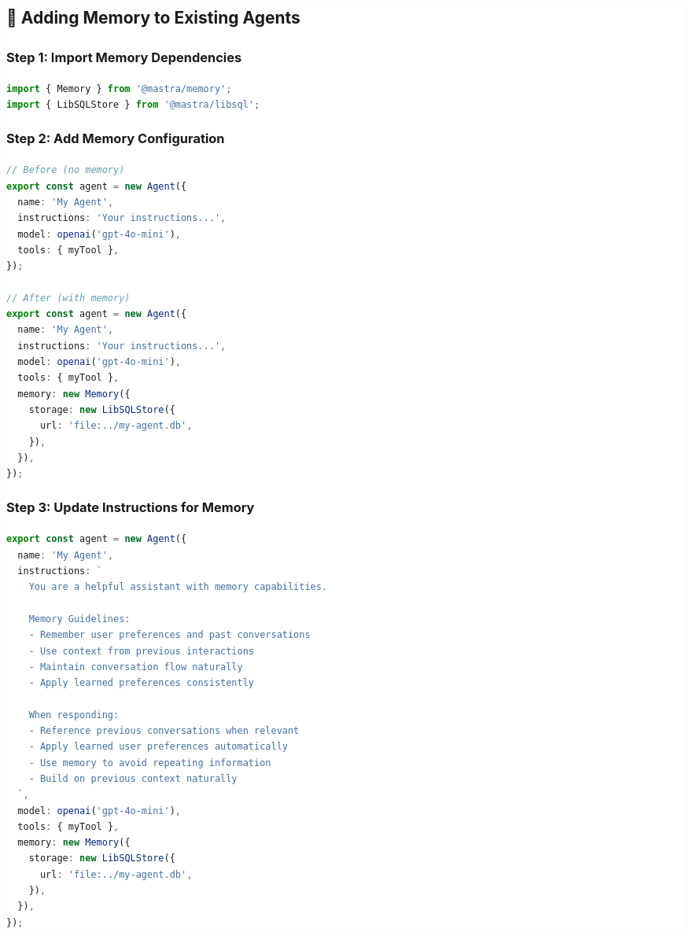 ## 🔧 Adding Memory to Existing Agents

### **Step 1: Import Memory Dependencies**

```typescript
import { Memory } from '@mastra/memory';
import { LibSQLStore } from '@mastra/libsql';
```

### **Step 2: Add Memory Configuration**

```typescript
// Before (no memory)
export const agent = new Agent({
  name: 'My Agent',
  instructions: 'Your instructions...',
  model: openai('gpt-4o-mini'),
  tools: { myTool },
});

// After (with memory)
export const agent = new Agent({
  name: 'My Agent',
  instructions: 'Your instructions...',
  model: openai('gpt-4o-mini'),
  tools: { myTool },
  memory: new Memory({
    storage: new LibSQLStore({
      url: 'file:../my-agent.db',
    }),
  }),
});
```

### **Step 3: Update Instructions for Memory**

```typescript
export const agent = new Agent({
  name: 'My Agent',
  instructions: `
    You are a helpful assistant with memory capabilities.
    
    Memory Guidelines:
    - Remember user preferences and past conversations
    - Use context from previous interactions
    - Maintain conversation flow naturally
    - Apply learned preferences consistently
    
    When responding:
    - Reference previous conversations when relevant
    - Apply learned user preferences automatically
    - Use memory to avoid repeating information
    - Build on previous context naturally
  `,
  model: openai('gpt-4o-mini'),
  tools: { myTool },
  memory: new Memory({
    storage: new LibSQLStore({
      url: 'file:../my-agent.db',
    }),
  }),
});
```
